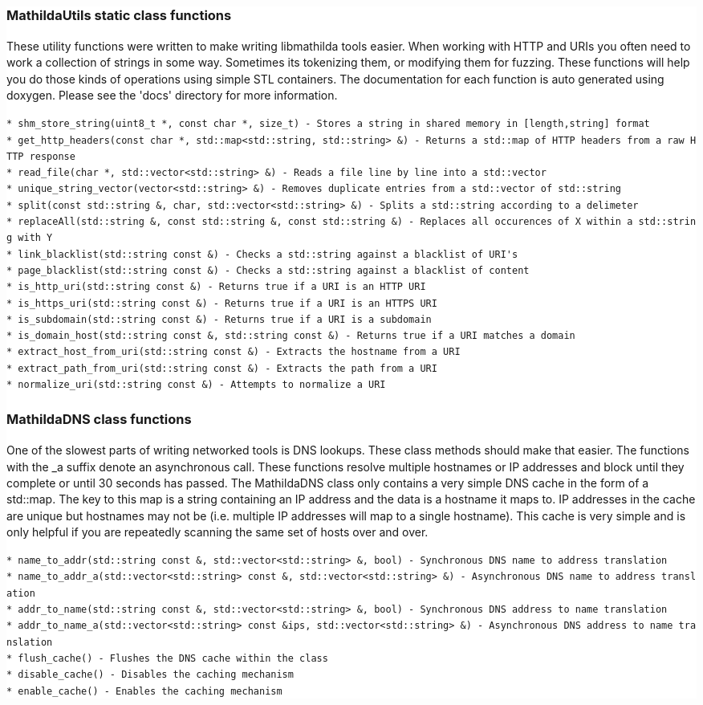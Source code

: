 ### MathildaUtils static class functions

These utility functions were written to make writing libmathilda tools easier. When working with HTTP and URIs you often need to work a collection of strings in some way. Sometimes its tokenizing them, or modifying them for fuzzing. These functions will help you do those kinds of operations using simple STL containers. The documentation for each function is auto generated using doxygen. Please see the 'docs' directory for more information.

	* shm_store_string(uint8_t *, const char *, size_t) - Stores a string in shared memory in [length,string] format
	* get_http_headers(const char *, std::map<std::string, std::string> &) - Returns a std::map of HTTP headers from a raw HTTP response
	* read_file(char *, std::vector<std::string> &) - Reads a file line by line into a std::vector
	* unique_string_vector(vector<std::string> &) - Removes duplicate entries from a std::vector of std::string
	* split(const std::string &, char, std::vector<std::string> &) - Splits a std::string according to a delimeter
	* replaceAll(std::string &, const std::string &, const std::string &) - Replaces all occurences of X within a std::string with Y
	* link_blacklist(std::string const &) - Checks a std::string against a blacklist of URI's
	* page_blacklist(std::string const &) - Checks a std::string against a blacklist of content
	* is_http_uri(std::string const &) - Returns true if a URI is an HTTP URI
	* is_https_uri(std::string const &) - Returns true if a URI is an HTTPS URI
	* is_subdomain(std::string const &) - Returns true if a URI is a subdomain
	* is_domain_host(std::string const &, std::string const &) - Returns true if a URI matches a domain
	* extract_host_from_uri(std::string const &) - Extracts the hostname from a URI
	* extract_path_from_uri(std::string const &) - Extracts the path from a URI
	* normalize_uri(std::string const &) - Attempts to normalize a URI

### MathildaDNS class functions

One of the slowest parts of writing networked tools is DNS lookups. These class methods should make that easier. The functions with the _a suffix denote an asynchronous call. These functions resolve multiple hostnames or IP addresses and block until they complete or until 30 seconds has passed. The MathildaDNS class only contains a very simple DNS cache in the form of a std::map. The key to this map is a string containing an IP address and the data is a hostname it maps to. IP addresses in the cache are unique but hostnames may not be (i.e. multiple IP addresses will map to a single hostname). This cache is very simple and is only helpful if you are repeatedly scanning the same set of hosts over and over.

	* name_to_addr(std::string const &, std::vector<std::string> &, bool) - Synchronous DNS name to address translation
	* name_to_addr_a(std::vector<std::string> const &, std::vector<std::string> &) - Asynchronous DNS name to address translation
	* addr_to_name(std::string const &, std::vector<std::string> &, bool) - Synchronous DNS address to name translation
	* addr_to_name_a(std::vector<std::string> const &ips, std::vector<std::string> &) - Asynchronous DNS address to name translation
	* flush_cache() - Flushes the DNS cache within the class
	* disable_cache() - Disables the caching mechanism
	* enable_cache() - Enables the caching mechanism

